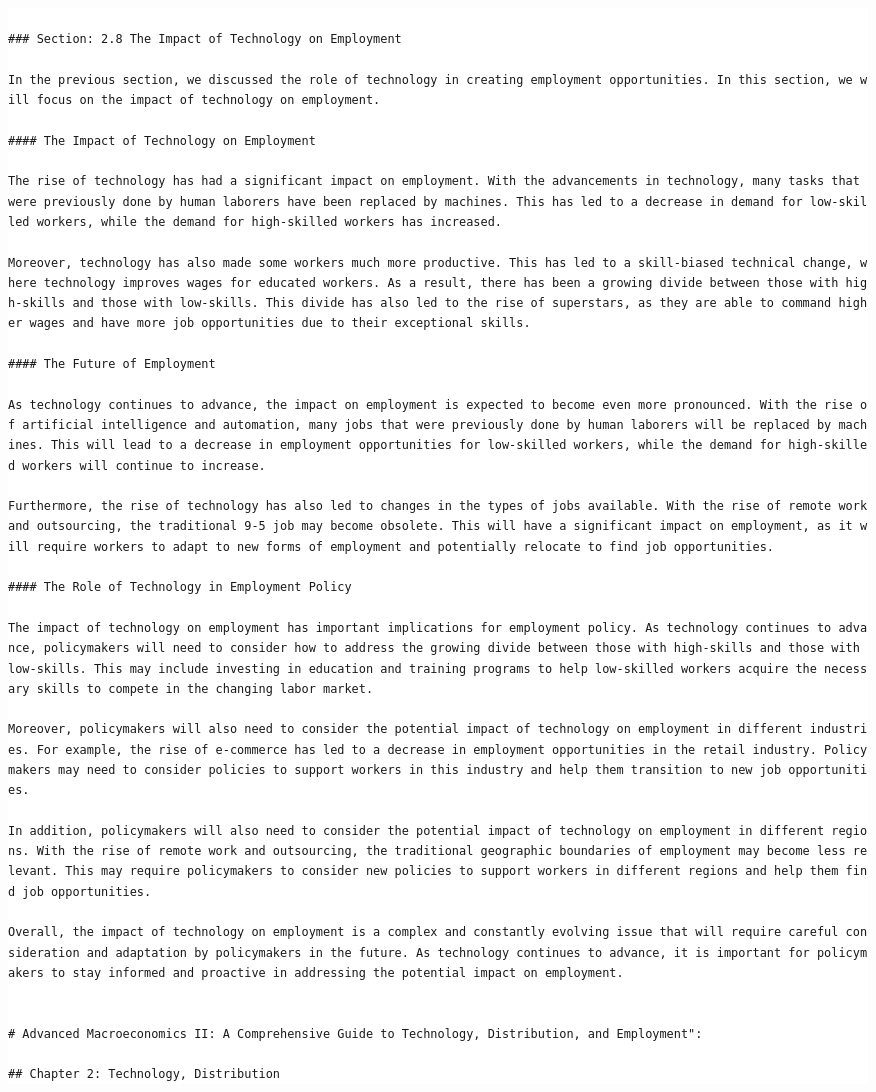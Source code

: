 ```

### Section: 2.8 The Impact of Technology on Employment

In the previous section, we discussed the role of technology in creating employment opportunities. In this section, we will focus on the impact of technology on employment.

#### The Impact of Technology on Employment

The rise of technology has had a significant impact on employment. With the advancements in technology, many tasks that were previously done by human laborers have been replaced by machines. This has led to a decrease in demand for low-skilled workers, while the demand for high-skilled workers has increased.

Moreover, technology has also made some workers much more productive. This has led to a skill-biased technical change, where technology improves wages for educated workers. As a result, there has been a growing divide between those with high-skills and those with low-skills. This divide has also led to the rise of superstars, as they are able to command higher wages and have more job opportunities due to their exceptional skills.

#### The Future of Employment

As technology continues to advance, the impact on employment is expected to become even more pronounced. With the rise of artificial intelligence and automation, many jobs that were previously done by human laborers will be replaced by machines. This will lead to a decrease in employment opportunities for low-skilled workers, while the demand for high-skilled workers will continue to increase.

Furthermore, the rise of technology has also led to changes in the types of jobs available. With the rise of remote work and outsourcing, the traditional 9-5 job may become obsolete. This will have a significant impact on employment, as it will require workers to adapt to new forms of employment and potentially relocate to find job opportunities.

#### The Role of Technology in Employment Policy

The impact of technology on employment has important implications for employment policy. As technology continues to advance, policymakers will need to consider how to address the growing divide between those with high-skills and those with low-skills. This may include investing in education and training programs to help low-skilled workers acquire the necessary skills to compete in the changing labor market.

Moreover, policymakers will also need to consider the potential impact of technology on employment in different industries. For example, the rise of e-commerce has led to a decrease in employment opportunities in the retail industry. Policymakers may need to consider policies to support workers in this industry and help them transition to new job opportunities.

In addition, policymakers will also need to consider the potential impact of technology on employment in different regions. With the rise of remote work and outsourcing, the traditional geographic boundaries of employment may become less relevant. This may require policymakers to consider new policies to support workers in different regions and help them find job opportunities.

Overall, the impact of technology on employment is a complex and constantly evolving issue that will require careful consideration and adaptation by policymakers in the future. As technology continues to advance, it is important for policymakers to stay informed and proactive in addressing the potential impact on employment.


# Advanced Macroeconomics II: A Comprehensive Guide to Technology, Distribution, and Employment":

## Chapter 2: Technology, Distribution
```
